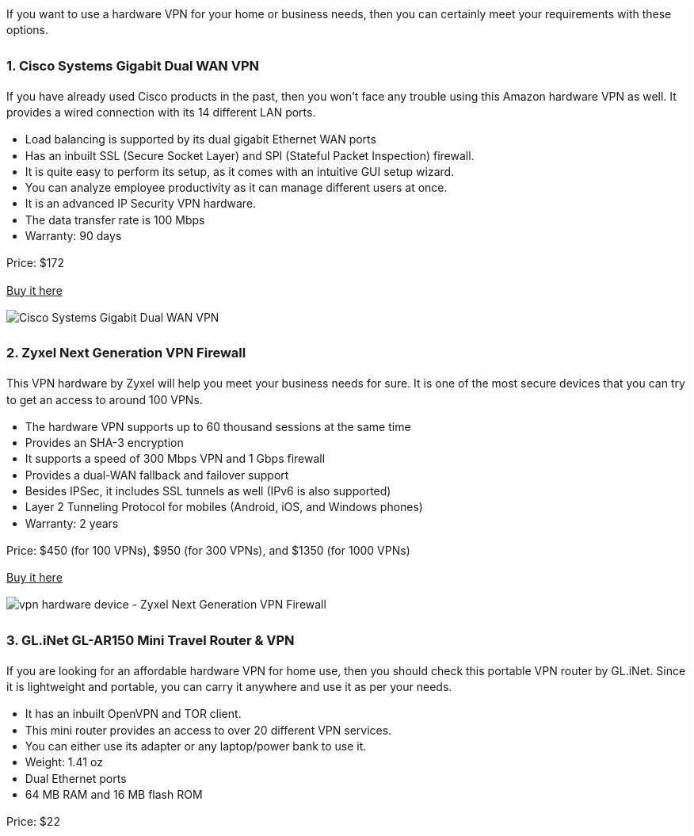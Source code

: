 If you want to use a hardware VPN for your home or business needs, then you can certainly meet your requirements with these options.

### 1\. Cisco Systems Gigabit Dual WAN VPN

If you have already used Cisco products in the past, then you won’t face any trouble using this Amazon hardware VPN as well. It provides a wired connection with its 14 different LAN ports.

- Load balancing is supported by its dual gigabit Ethernet WAN ports
- Has an inbuilt SSL (Secure Socket Layer) and SPI (Stateful Packet Inspection) firewall.
- It is quite easy to perform its setup, as it comes with an intuitive GUI setup wizard.
- You can analyze employee productivity as it can manage different users at once.
- It is an advanced IP Security VPN hardware.
- The data transfer rate is 100 Mbps
- Warranty: 90 days

Price: $172

[Buy it here](https://www.amazon.com/Cisco-Systems-Gigabit-Router-RV325K9NA/dp/B00HODK3N0)

![Cisco Systems Gigabit Dual WAN VPN](https://images.wondershare.com/drfone/2023/virtuallocation/hardware-1.jpg)

### 2\. Zyxel Next Generation VPN Firewall

This VPN hardware by Zyxel will help you meet your business needs for sure. It is one of the most secure devices that you can try to get an access to around 100 VPNs.

- The hardware VPN supports up to 60 thousand sessions at the same time
- Provides an SHA-3 encryption
- It supports a speed of 300 Mbps VPN and 1 Gbps firewall
- Provides a dual-WAN fallback and failover support
- Besides IPSec, it includes SSL tunnels as well (IPv6 is also supported)
- Layer 2 Tunneling Protocol for mobiles (Android, iOS, and Windows phones)
- Warranty: 2 years

Price: $450 (for 100 VPNs), $950 (for 300 VPNs), and $1350 (for 1000 VPNs)

[Buy it here](https://www.amazon.com/Zyxel-Generation-Firewall-Ports-ZYWALL110/dp/B00E6IP2HI)

![vpn hardware device - Zyxel Next Generation VPN Firewall](https://images.wondershare.com/drfone/2023/virtuallocation/hardware-2.jpg)

### 3\. GL.iNet GL-AR150 Mini Travel Router & VPN

If you are looking for an affordable hardware VPN for home use, then you should check this portable VPN router by GL.iNet. Since it is lightweight and portable, you can carry it anywhere and use it as per your needs.

- It has an inbuilt OpenVPN and TOR client.
- This mini router provides an access to over 20 different VPN services.
- You can either use its adapter or any laptop/power bank to use it.
- Weight: 1.41 oz
- Dual Ethernet ports
- 64 MB RAM and 16 MB flash ROM

Price: $22
